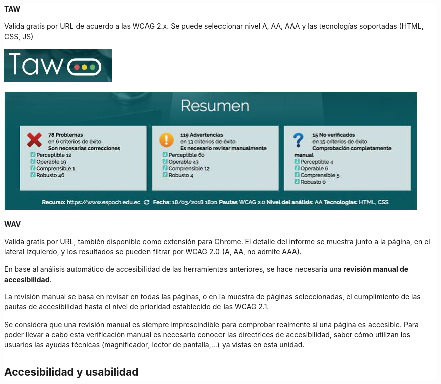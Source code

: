 
**TAW**

Valida gratis por URL de acuerdo a las WCAG 2.x. Se puede seleccionar nivel A, AA, AAA y las tecnologías soportadas (HTML, CSS, JS) 

![](media/2f0a6c79ee5db9de4f90ddd9f89031b6.jpeg)

![](media/4e70311d2d3443eef531bb5baced8b0b.jpeg)

**WAV**

Valida gratis por URL, también disponible como extensión para Chrome. El detalle del informe se muestra junto a la página, en el lateral izquierdo, y los resultados se pueden filtrar por WCAG 2.0 (A, AA, no admite AAA).

En base al análisis automático de accesibilidad de las herramientas anteriores, se hace
necesaria una **revisión manual de accesibilidad**.

La revisión manual se basa en revisar en todas las páginas, o en la muestra de páginas seleccionadas, el cumplimiento de las pautas de accesibilidad hasta el nivel de prioridad establecido de las WCAG 2.1.

Se considera que una revisión manual es siempre imprescindible para comprobar realmente si una página es accesible. Para poder llevar a cabo esta verificación manual es necesario conocer las directrices de accesibilidad, saber cómo utilizan los usuarios las ayudas técnicas (magnificador, lector de pantalla,...) ya vistas en esta unidad.

## Accesibilidad y usabilidad
